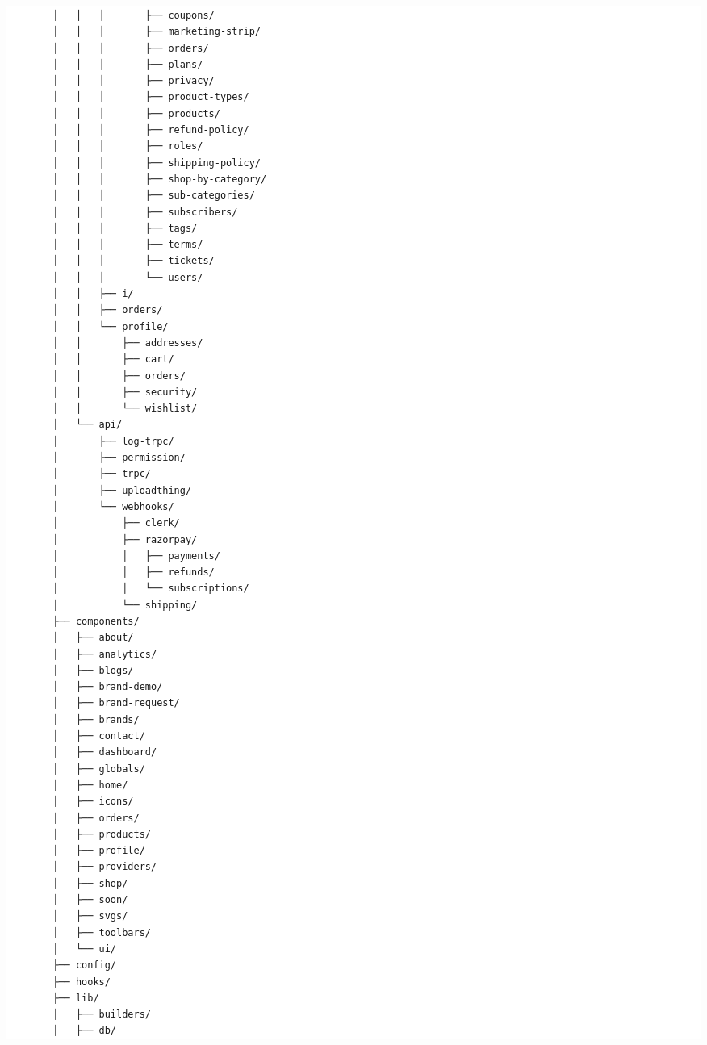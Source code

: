```
        │   │   │       ├── coupons/
        │   │   │       ├── marketing-strip/
        │   │   │       ├── orders/
        │   │   │       ├── plans/
        │   │   │       ├── privacy/
        │   │   │       ├── product-types/
        │   │   │       ├── products/
        │   │   │       ├── refund-policy/
        │   │   │       ├── roles/
        │   │   │       ├── shipping-policy/
        │   │   │       ├── shop-by-category/
        │   │   │       ├── sub-categories/
        │   │   │       ├── subscribers/
        │   │   │       ├── tags/
        │   │   │       ├── terms/
        │   │   │       ├── tickets/
        │   │   │       └── users/
        │   │   ├── i/
        │   │   ├── orders/
        │   │   └── profile/
        │   │       ├── addresses/
        │   │       ├── cart/
        │   │       ├── orders/
        │   │       ├── security/
        │   │       └── wishlist/
        │   └── api/
        │       ├── log-trpc/
        │       ├── permission/
        │       ├── trpc/
        │       ├── uploadthing/
        │       └── webhooks/
        │           ├── clerk/
        │           ├── razorpay/
        │           │   ├── payments/
        │           │   ├── refunds/
        │           │   └── subscriptions/
        │           └── shipping/
        ├── components/
        │   ├── about/
        │   ├── analytics/
        │   ├── blogs/
        │   ├── brand-demo/
        │   ├── brand-request/
        │   ├── brands/
        │   ├── contact/
        │   ├── dashboard/
        │   ├── globals/
        │   ├── home/
        │   ├── icons/
        │   ├── orders/
        │   ├── products/
        │   ├── profile/
        │   ├── providers/
        │   ├── shop/
        │   ├── soon/
        │   ├── svgs/
        │   ├── toolbars/
        │   └── ui/
        ├── config/
        ├── hooks/
        ├── lib/
        │   ├── builders/
        │   ├── db/
```